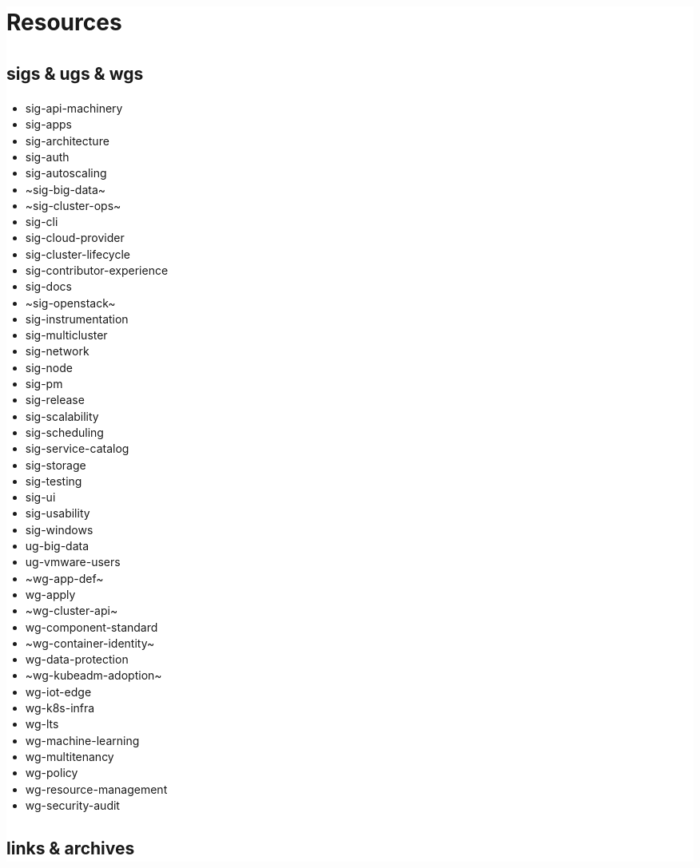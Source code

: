 # Resources

## sigs & ugs & wgs

- sig-api-machinery
- sig-apps
- sig-architecture
- sig-auth
- sig-autoscaling
- ~sig-big-data~
- ~sig-cluster-ops~
- sig-cli
- sig-cloud-provider
- sig-cluster-lifecycle
- sig-contributor-experience
- sig-docs
- ~sig-openstack~
- sig-instrumentation
- sig-multicluster
- sig-network
- sig-node
- sig-pm
- sig-release
- sig-scalability
- sig-scheduling
- sig-service-catalog
- sig-storage
- sig-testing
- sig-ui
- sig-usability
- sig-windows
- ug-big-data
- ug-vmware-users
- ~wg-app-def~
- wg-apply
- ~wg-cluster-api~
- wg-component-standard
- ~wg-container-identity~
- wg-data-protection
- ~wg-kubeadm-adoption~
- wg-iot-edge
- wg-k8s-infra
- wg-lts
- wg-machine-learning
- wg-multitenancy
- wg-policy
- wg-resource-management
- wg-security-audit

## links & archives
